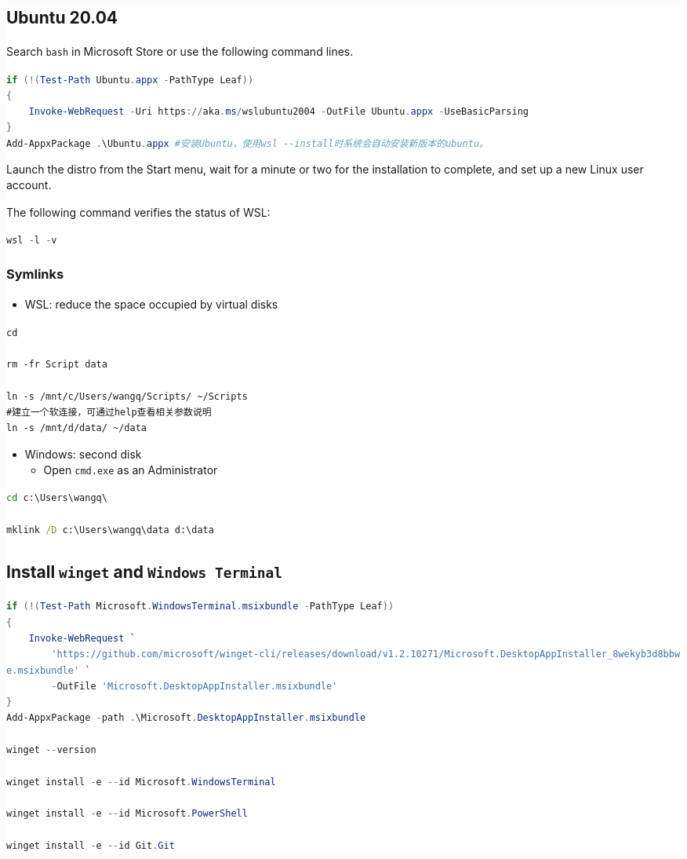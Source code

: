 ## Ubuntu 20.04

Search `bash` in Microsoft Store or use the following command lines.

```powershell
if (!(Test-Path Ubuntu.appx -PathType Leaf))
{
    Invoke-WebRequest -Uri https://aka.ms/wslubuntu2004 -OutFile Ubuntu.appx -UseBasicParsing
}
Add-AppxPackage .\Ubuntu.appx #安装Ubuntu，使用wsl --install时系统会自动安装新版本的ubuntu。

```

Launch the distro from the Start menu, wait for a minute or two for the installation to complete,
and set up a new Linux user account.

The following command verifies the status of WSL:

```powershell
wsl -l -v

```

### Symlinks

* WSL: reduce the space occupied by virtual disks

```shell
cd

rm -fr Script data

ln -s /mnt/c/Users/wangq/Scripts/ ~/Scripts
#建立一个软连接，可通过help查看相关参数说明
ln -s /mnt/d/data/ ~/data

```

* Windows: second disk
    * Open `cmd.exe` as an Administrator

```cmd
cd c:\Users\wangq\

mklink /D c:\Users\wangq\data d:\data

```

## Install `winget` and `Windows Terminal`

```powershell
if (!(Test-Path Microsoft.WindowsTerminal.msixbundle -PathType Leaf))
{
    Invoke-WebRequest `
        'https://github.com/microsoft/winget-cli/releases/download/v1.2.10271/Microsoft.DesktopAppInstaller_8wekyb3d8bbwe.msixbundle' `
        -OutFile 'Microsoft.DesktopAppInstaller.msixbundle'
}
Add-AppxPackage -path .\Microsoft.DesktopAppInstaller.msixbundle

winget --version

winget install -e --id Microsoft.WindowsTerminal

winget install -e --id Microsoft.PowerShell

winget install -e --id Git.Git

```